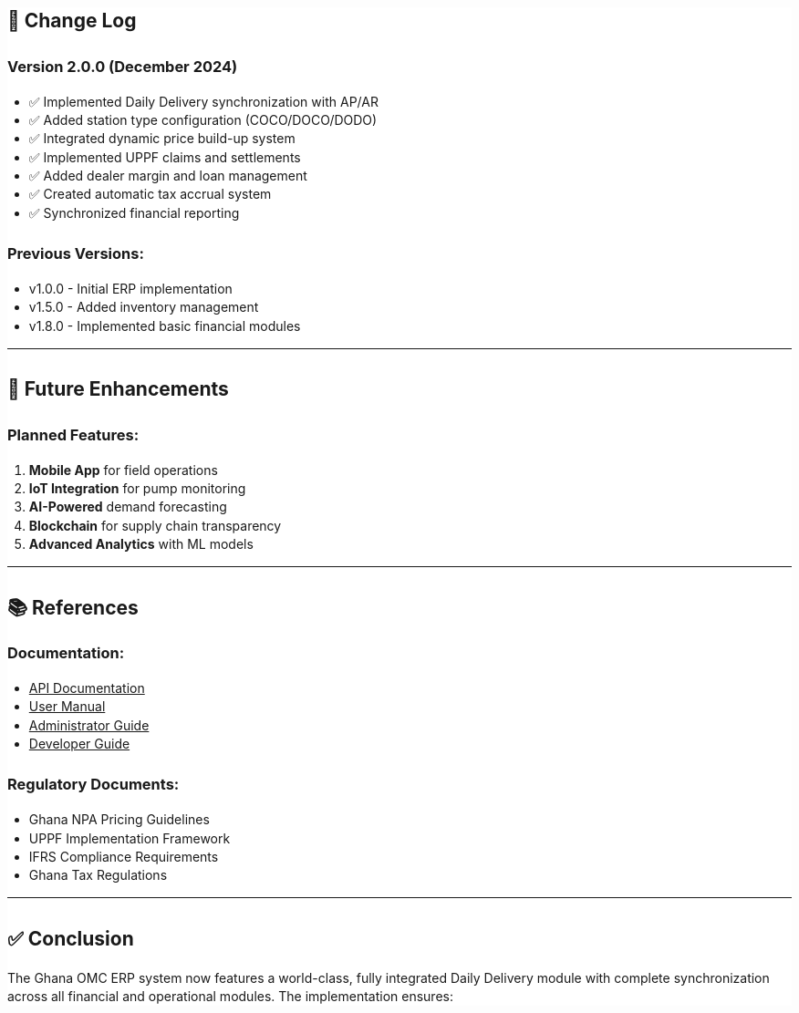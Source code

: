 ## 📝 Change Log

### Version 2.0.0 (December 2024)
- ✅ Implemented Daily Delivery synchronization with AP/AR
- ✅ Added station type configuration (COCO/DOCO/DODO)
- ✅ Integrated dynamic price build-up system
- ✅ Implemented UPPF claims and settlements
- ✅ Added dealer margin and loan management
- ✅ Created automatic tax accrual system
- ✅ Synchronized financial reporting

### Previous Versions:
- v1.0.0 - Initial ERP implementation
- v1.5.0 - Added inventory management
- v1.8.0 - Implemented basic financial modules

---

## 🎯 Future Enhancements

### Planned Features:
1. **Mobile App** for field operations
2. **IoT Integration** for pump monitoring
3. **AI-Powered** demand forecasting
4. **Blockchain** for supply chain transparency
5. **Advanced Analytics** with ML models

---

## 📚 References

### Documentation:
- [API Documentation](./docs/API_DOCUMENTATION.md)
- [User Manual](./docs/USER_MANUAL.md)
- [Administrator Guide](./docs/ADMIN_GUIDE.md)
- [Developer Guide](./docs/DEVELOPER_GUIDE.md)

### Regulatory Documents:
- Ghana NPA Pricing Guidelines
- UPPF Implementation Framework
- IFRS Compliance Requirements
- Ghana Tax Regulations

---

## ✅ Conclusion

The Ghana OMC ERP system now features a world-class, fully integrated Daily Delivery module with complete synchronization across all financial and operational modules. The implementation ensures:
